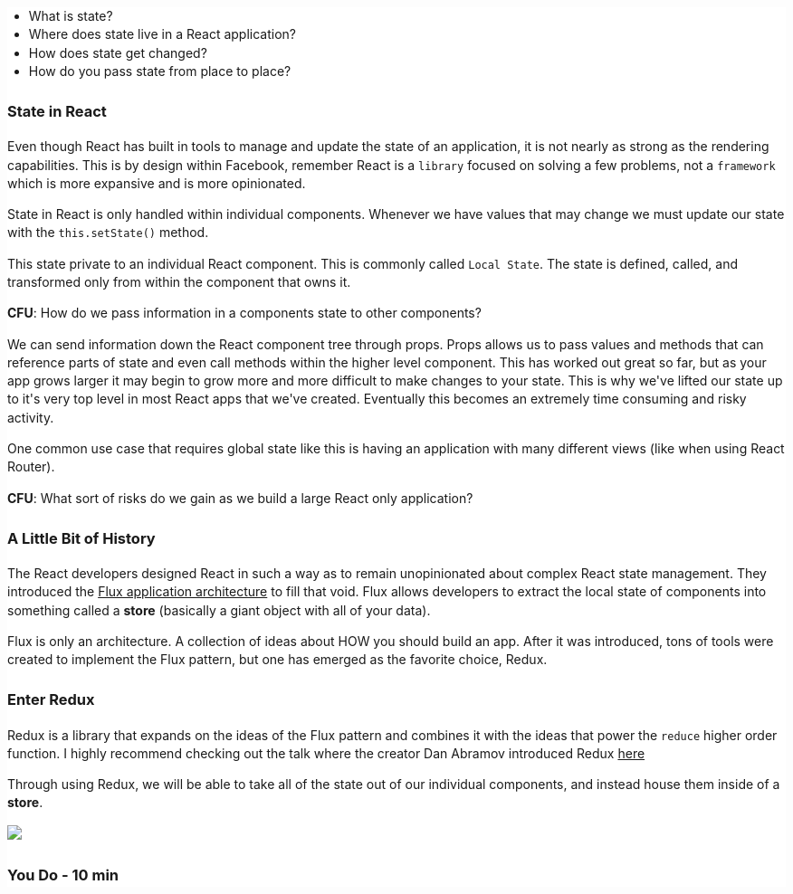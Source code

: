- What is state?
- Where does state live in a React application?
- How does state get changed?
- How do you pass state from place to place?


### State in React

Even though React has built in tools to manage and update the state of an application, it is not nearly as strong as the rendering capabilities.  This is by design within Facebook, remember React is a `library` focused on solving a few problems, not a `framework` which is more expansive and is more opinionated.

State in React is only handled within individual components. Whenever we have values that may change we must update our state with the `this.setState()` method.

This state private to an individual React component. This is commonly called `Local State`.  The state is defined, called, and transformed only from within the component that owns it.

**CFU**: How do we pass information in a components state to other components?

We can send information down the React component tree through props.  Props allows us to pass values and methods that can reference parts of state and even call methods within the higher level component.  This has worked out great so far, but as your app grows larger it may begin to grow more and more difficult to make changes to your state.  This is why we've lifted our state up to it's very top level in most React apps that we've created. Eventually this becomes an extremely time consuming and risky activity.

One common use case that requires global state like this is having an application with many different views (like when using React Router).

**CFU**: What sort of risks do we gain as we build a large React only application?

### A Little Bit of History

The React developers designed React in such a way as to remain unopinionated about complex React state management. They introduced the [Flux application architecture](https://facebook.github.io/flux/) to fill that void. Flux allows developers to extract the local state of components into something called a **store** (basically a giant object with all of your data).

Flux is only an architecture. A collection of ideas about HOW you should build an app.  After it was introduced, tons of tools were created to implement the Flux pattern, but one has emerged as the favorite choice, Redux.

### Enter Redux

Redux is a library that expands on the ideas of the Flux pattern and combines it with the ideas that power the `reduce` higher order function.  I highly recommend checking out the talk where the creator Dan Abramov introduced Redux [here](https://www.youtube.com/watch?v=xsSnOQynTHs)

Through using Redux, we will be able to take all of the state out of our individual components, and instead house them inside of a **store**.

![](../images/with_and_without_redux.png)

### You Do - 10 min
